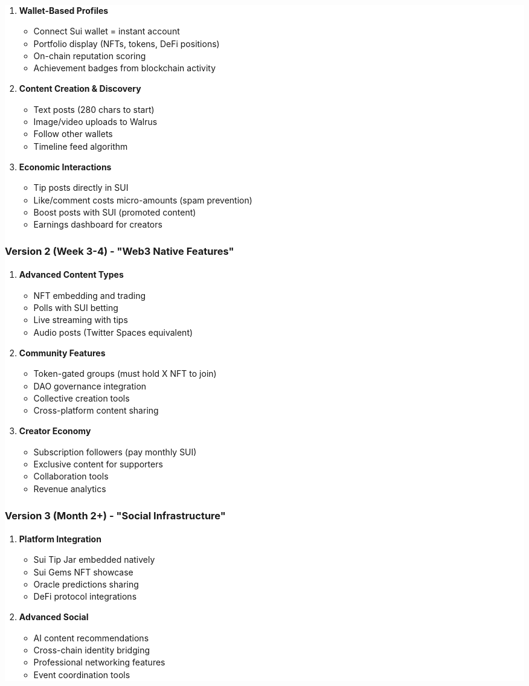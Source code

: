 1. **Wallet-Based Profiles**

   - Connect Sui wallet = instant account
   - Portfolio display (NFTs, tokens, DeFi positions)
   - On-chain reputation scoring
   - Achievement badges from blockchain activity

2. **Content Creation & Discovery**

   - Text posts (280 chars to start)
   - Image/video uploads to Walrus
   - Follow other wallets
   - Timeline feed algorithm

3. **Economic Interactions**
   - Tip posts directly in SUI
   - Like/comment costs micro-amounts (spam prevention)
   - Boost posts with SUI (promoted content)
   - Earnings dashboard for creators

### Version 2 (Week 3-4) - "Web3 Native Features"

1. **Advanced Content Types**

   - NFT embedding and trading
   - Polls with SUI betting
   - Live streaming with tips
   - Audio posts (Twitter Spaces equivalent)

2. **Community Features**

   - Token-gated groups (must hold X NFT to join)
   - DAO governance integration
   - Collective creation tools
   - Cross-platform content sharing

3. **Creator Economy**
   - Subscription followers (pay monthly SUI)
   - Exclusive content for supporters
   - Collaboration tools
   - Revenue analytics

### Version 3 (Month 2+) - "Social Infrastructure"

1. **Platform Integration**

   - Sui Tip Jar embedded natively
   - Sui Gems NFT showcase
   - Oracle predictions sharing
   - DeFi protocol integrations

2. **Advanced Social**
   - AI content recommendations
   - Cross-chain identity bridging
   - Professional networking features
   - Event coordination tools
